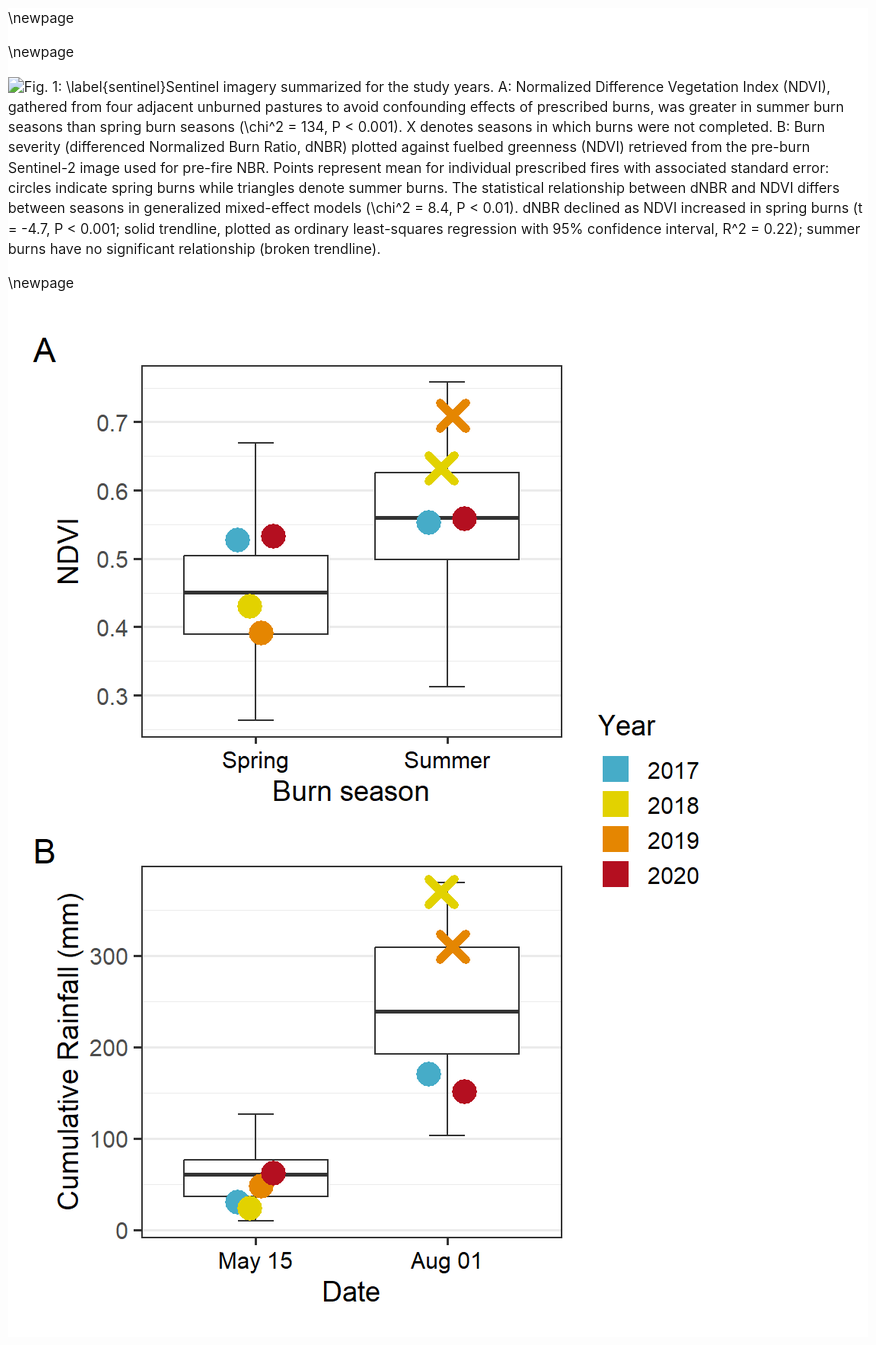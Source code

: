 \newpage



\newpage

![Fig. 1: \label{sentinel}Sentinel imagery summarized for the study years. A: Normalized Difference Vegetation Index (NDVI), gathered from four adjacent unburned pastures to avoid confounding effects of prescribed burns, was greater in summer burn seasons than spring burn seasons ($\chi^2$ = 134, $P <$ 0.001). X denotes seasons in which burns were not completed. B: Burn severity (differenced Normalized Burn Ratio, dNBR) plotted against fuelbed greenness (NDVI) retrieved from the pre-burn Sentinel-2 image used for pre-fire NBR. Points represent mean for individual prescribed fires with associated standard error: circles indicate spring burns while triangles denote summer burns. The statistical relationship between dNBR and NDVI differs between seasons in generalized mixed-effect models ($\chi^2$ = 8.4, $P$ < 0.01). dNBR declined as NDVI increased in spring burns ($t$ = -4.7, $P$ < 0.001; solid trendline, plotted as ordinary least-squares regression with 95% confidence interval, $R^2$ = 0.22); summer burns have no significant relationship (broken trendline). ](ndvi_gg-1.png)

\newpage

![Fig. 2: \label{GreenRain}Study season data (points) plotted within the context of 42-year historical trends (boxplots). X indicates seasons prescribed fires were not completed. A: Normalized Difference Vegetation Index (NDVI) data retrieved from Landsat imagery. B: Annual growing season rainfall accummulated by two specific dates associated with the spring and summer burn seasons, respectively.](green_trends-1.png)
